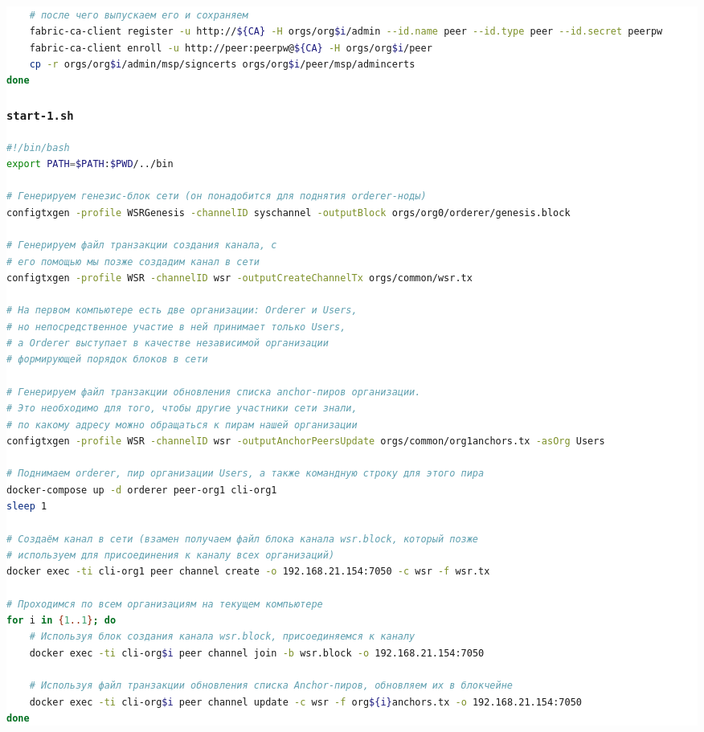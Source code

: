 ```sh
    # после чего выпускаем его и сохраняем
    fabric-ca-client register -u http://${CA} -H orgs/org$i/admin --id.name peer --id.type peer --id.secret peerpw
    fabric-ca-client enroll -u http://peer:peerpw@${CA} -H orgs/org$i/peer
    cp -r orgs/org$i/admin/msp/signcerts orgs/org$i/peer/msp/admincerts
done
```

### `start-1.sh`

```sh
#!/bin/bash
export PATH=$PATH:$PWD/../bin

# Генерируем генезис-блок сети (он понадобится для поднятия orderer-ноды)
configtxgen -profile WSRGenesis -channelID syschannel -outputBlock orgs/org0/orderer/genesis.block

# Генерируем файл транзакции создания канала, с
# его помощью мы позже создадим канал в сети
configtxgen -profile WSR -channelID wsr -outputCreateChannelTx orgs/common/wsr.tx

# На первом компьютере есть две организации: Orderer и Users,
# но непосредственное участие в ней принимает только Users,
# а Orderer выступает в качестве независимой организации
# формирующей порядок блоков в сети

# Генерируем файл транзакции обновления списка anchor-пиров организации.
# Это необходимо для того, чтобы другие участники сети знали,
# по какому адресу можно обращаться к пирам нашей организации
configtxgen -profile WSR -channelID wsr -outputAnchorPeersUpdate orgs/common/org1anchors.tx -asOrg Users

# Поднимаем orderer, пир организации Users, а также командную строку для этого пира
docker-compose up -d orderer peer-org1 cli-org1
sleep 1

# Создаём канал в сети (взамен получаем файл блока канала wsr.block, который позже
# используем для присоединения к каналу всех организаций)
docker exec -ti cli-org1 peer channel create -o 192.168.21.154:7050 -c wsr -f wsr.tx

# Проходимся по всем организациям на текущем компьютере
for i in {1..1}; do
    # Используя блок создания канала wsr.block, присоединяемся к каналу
    docker exec -ti cli-org$i peer channel join -b wsr.block -o 192.168.21.154:7050

    # Используя файл транзакции обновления списка Anchor-пиров, обновляем их в блокчейне
    docker exec -ti cli-org$i peer channel update -c wsr -f org${i}anchors.tx -o 192.168.21.154:7050
done
```
